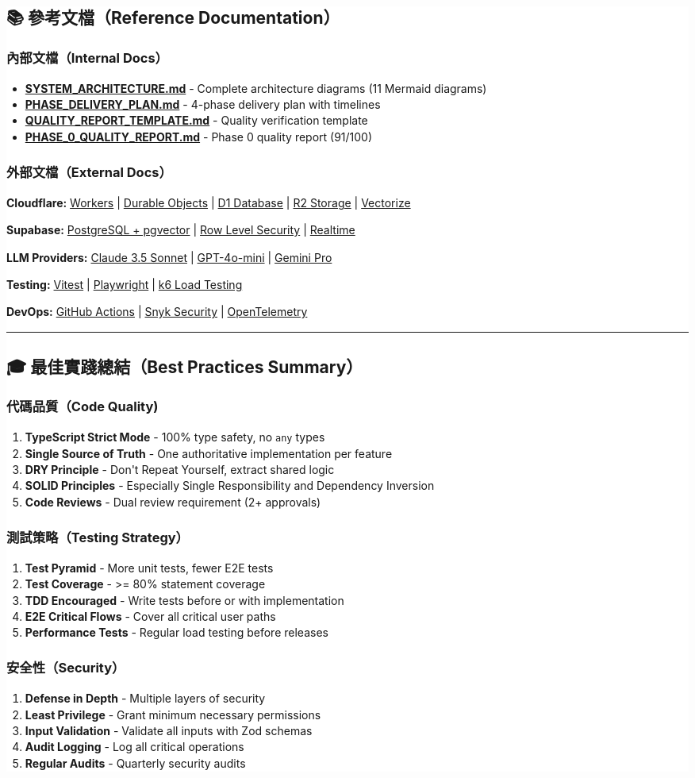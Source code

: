 
## 📚 參考文檔（Reference Documentation）

### 內部文檔（Internal Docs）

- **[SYSTEM_ARCHITECTURE.md](./SYSTEM_ARCHITECTURE.md)** - Complete architecture diagrams (11 Mermaid diagrams)
- **[PHASE_DELIVERY_PLAN.md](./PHASE_DELIVERY_PLAN.md)** - 4-phase delivery plan with timelines
- **[QUALITY_REPORT_TEMPLATE.md](./QUALITY_REPORT_TEMPLATE.md)** - Quality verification template
- **[PHASE_0_QUALITY_REPORT.md](./PHASE_0_QUALITY_REPORT.md)** - Phase 0 quality report (91/100)

### 外部文檔（External Docs）

**Cloudflare:** [Workers](https://developers.cloudflare.com/workers/) | [Durable Objects](https://developers.cloudflare.com/workers/runtime-apis/durable-objects/) | [D1 Database](https://developers.cloudflare.com/d1/) | [R2 Storage](https://developers.cloudflare.com/r2/) | [Vectorize](https://developers.cloudflare.com/vectorize/)

**Supabase:** [PostgreSQL + pgvector](https://supabase.com/docs/guides/database/extensions/pgvector) | [Row Level Security](https://supabase.com/docs/guides/auth/row-level-security) | [Realtime](https://supabase.com/docs/guides/realtime)

**LLM Providers:** [Claude 3.5 Sonnet](https://docs.anthropic.com/claude/docs/models-overview#claude-3-5-sonnet) | [GPT-4o-mini](https://platform.openai.com/docs/models/gpt-4o-mini) | [Gemini Pro](https://ai.google.dev/gemini-api/docs/models/gemini)

**Testing:** [Vitest](https://vitest.dev/) | [Playwright](https://playwright.dev/) | [k6 Load Testing](https://k6.io/docs/)

**DevOps:** [GitHub Actions](https://docs.github.com/en/actions) | [Snyk Security](https://docs.snyk.io/) | [OpenTelemetry](https://opentelemetry.io/docs/)

---

## 🎓 最佳實踐總結（Best Practices Summary）

### 代碼品質（Code Quality)
1. **TypeScript Strict Mode** - 100% type safety, no `any` types
2. **Single Source of Truth** - One authoritative implementation per feature
3. **DRY Principle** - Don't Repeat Yourself, extract shared logic
4. **SOLID Principles** - Especially Single Responsibility and Dependency Inversion
5. **Code Reviews** - Dual review requirement (2+ approvals)

### 測試策略（Testing Strategy）
1. **Test Pyramid** - More unit tests, fewer E2E tests
2. **Test Coverage** - >= 80% statement coverage
3. **TDD Encouraged** - Write tests before or with implementation
4. **E2E Critical Flows** - Cover all critical user paths
5. **Performance Tests** - Regular load testing before releases

### 安全性（Security）
1. **Defense in Depth** - Multiple layers of security
2. **Least Privilege** - Grant minimum necessary permissions
3. **Input Validation** - Validate all inputs with Zod schemas
4. **Audit Logging** - Log all critical operations
5. **Regular Audits** - Quarterly security audits
